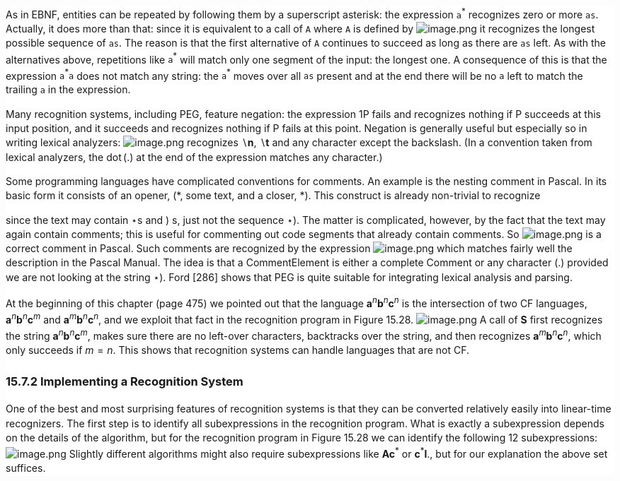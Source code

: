 As in EBNF, entities can be repeated by following them by a superscript asterisk: the expression $\texttt{a}^{*}$ recognizes zero or more $\texttt{as}$. Actually, it does more than that: since it is equivalent to a call of $\texttt{A}$ where $\texttt{A}$ is defined by
![image.png](https://blog-1314253005.cos.ap-guangzhou.myqcloud.com/202310120427179.png)
it recognizes the longest possible sequence of $\texttt{as}$. The reason is that the first alternative of $\texttt{A}$ continues to succeed as long as there are $\texttt{as}$ left. As with the alternatives above, repetitions like $\texttt{a}^{*}$ will match only one segment of the input: the longest one. A consequence of this is that the expression $\texttt{a}^{*}\texttt{a}$ does not match any string: the $\texttt{a}^{*}$ moves over all $\texttt{as}$ present and at the end there will be no $\texttt{a}$ left to match the trailing $\texttt{a}$ in the expression.

Many recognition systems, including PEG, feature negation: the expression 1P fails and recognizes nothing if P succeeds at this input position, and it succeeds and recognizes nothing if P fails at this point. Negation is generally useful but especially so in writing lexical analyzers:
![image.png](https://blog-1314253005.cos.ap-guangzhou.myqcloud.com/202310120430163.png)
recognizes $\backslash \mathbf{n}$, $\backslash \mathbf{t}$ and any character except the backslash. (In a convention taken from lexical analyzers, the $\operatorname{dot}(.)$ at the end of the expression matches any character.)

Some programming languages have complicated conventions for comments. An example is the nesting comment in Pascal. In its basic form it consists of an opener, (*, some text, and a closer, *). This construct is already non-trivial to recognize

since the text may contain $\star$s and ) s, just not the sequence $\star$). The matter is complicated, however, by the fact that the text may again contain comments; this is useful for commenting out code segments that already contain comments. So
![image.png](https://blog-1314253005.cos.ap-guangzhou.myqcloud.com/202310120430980.png)
is a correct comment in Pascal. Such comments are recognized by the expression
![image.png](https://blog-1314253005.cos.ap-guangzhou.myqcloud.com/202310120431997.png)
which matches fairly well the description in the Pascal Manual. The idea is that a CommentElement is either a complete Comment or any character (.) provided we are not looking at the string $\star$). Ford [286] shows that PEG is quite suitable for integrating lexical analysis and parsing.

At the beginning of this chapter (page 475) we pointed out that the language $\mathbf{a}^{n}\mathbf{b}^{n}\mathbf{c}^{n}$ is the intersection of two CF languages, $\mathbf{a}^{n}\mathbf{b}^{n}\mathbf{c}^{m}$ and $\mathbf{a}^{m}\mathbf{b}^{n}\mathbf{c}^{n}$, and we exploit that fact in the recognition program in Figure 15.28.
![image.png](https://blog-1314253005.cos.ap-guangzhou.myqcloud.com/202310120431234.png)
A call of $\mathbf{S}$ first recognizes the string $\mathbf{a}^{n}\mathbf{b}^{n}\mathbf{c}^{m}$, makes sure there are no left-over characters, backtracks over the string, and then recognizes $\mathbf{a}^{m}\mathbf{b}^{n}\mathbf{c}^{n}$, which only succeeds if $m=n$. This shows that recognition systems can handle languages that are not CF.

### 15.7.2 Implementing a Recognition System

One of the best and most surprising features of recognition systems is that they can be converted relatively easily into linear-time recognizers. The first step is to identify all subexpressions in the recognition program. What is exactly a subexpression depends on the details of the algorithm, but for the recognition program in Figure 15.28 we can identify the following 12 subexpressions:
![image.png](https://blog-1314253005.cos.ap-guangzhou.myqcloud.com/202310120431396.png)
Slightly different algorithms might also require subexpressions like $\mathbf{Ac}^{*}$ or $\mathbf{c}^{*}\mathbf{l}$., but for our explanation the above set suffices.


[^1]: People even write — and read — books about it.